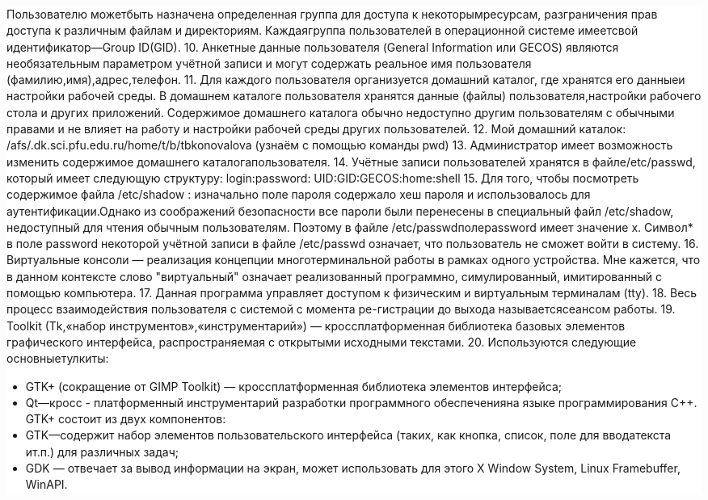 Пользователю можетбыть назначена определенная группа для доступа к некоторымресурсам, разграничения прав доступа к различным файлам и директориям. Каждаягруппа пользователей в операционной системе имеетсвой идентификатор—Group ID(GID).
10. Анкетные данные пользователя (General Information или GECOS) являются необязательным параметром учётной записи и могут содержать реальное имя пользователя (фамилию,имя),адрес,телефон.
11. Для каждого пользователя организуется домашний каталог, где хранятся его данныеи настройки рабочей среды.
В домашнем каталоге пользователя хранятся данные (файлы) пользователя,настройки рабочего стола и других приложений. Содержимое домашнего каталога обычно недоступно другим пользователям с обычными правами и не влияет на работу и настройки рабочей среды других пользователей.
12. Мой домашний каталок: /afs/.dk.sci.pfu.edu.ru/home/t/b/tbkonovalova (узнаём с помощью команды pwd)
13. Администратор имеет возможность изменить содержимое домашнего каталогапользователя.
14. Учётные записи пользователей хранятся в файле/etc/passwd, который имеет следующую структуру: login:password: UID:GID:GECOS:home:shell
15. Для того, чтобы посмотреть содержимое файла /etc/shadow : изначально поле пароля содержало хеш пароля и использовалось для аутентификации.Однако из соображений безопасности все пароли были перенесены в специальный файл /etc/shadow, недоступный для чтения обычным пользователям. Поэтому в файле /etc/passwdполеpassword имеет значение x.
Символ* в поле password некоторой учётной записи в файле /etc/passwd означает, что пользователь не сможет войти в систему.
16. Виртуальные консоли — реализация концепции многотерминальной работы в рамках одного устройства. Мне кажется, что в данном контексте слово "виртуальный" означает реализованный программно, симулированный, имитированный с помощью компьютера.
17. Данная программа управляет доступом к физическим и виртуальным терминалам (tty).
18. Весь процесс взаимодействия пользователя с системой с момента ре-гистрации до выхода называетсясеансом работы.
19. Toolkit (Tk,«набор инструментов»,«инструментарий») — кроссплатформенная библиотека базовых элементов графического интерфейса, распространяемая с открытыми исходными текстами.
20. Используются следующие основныетулкиты:
- GTK+ (сокращение от GIMP Toolkit) — кроссплатформенная библиотека элементов интерфейса;
- Qt—кросс - платформенный инструментарий разработки программного обеспеченияна языке программирования C++. GTK+ состоит из двух компонентов:
- GTK—содержит набор элементов пользовательского интерфейса (таких, как кнопка, список, поле для вводатекста ит.п.) для различных задач;
- GDK — отвечает за вывод информации на экран, может использовать для этого X Window System, Linux Framebuffer, WinAPI.


